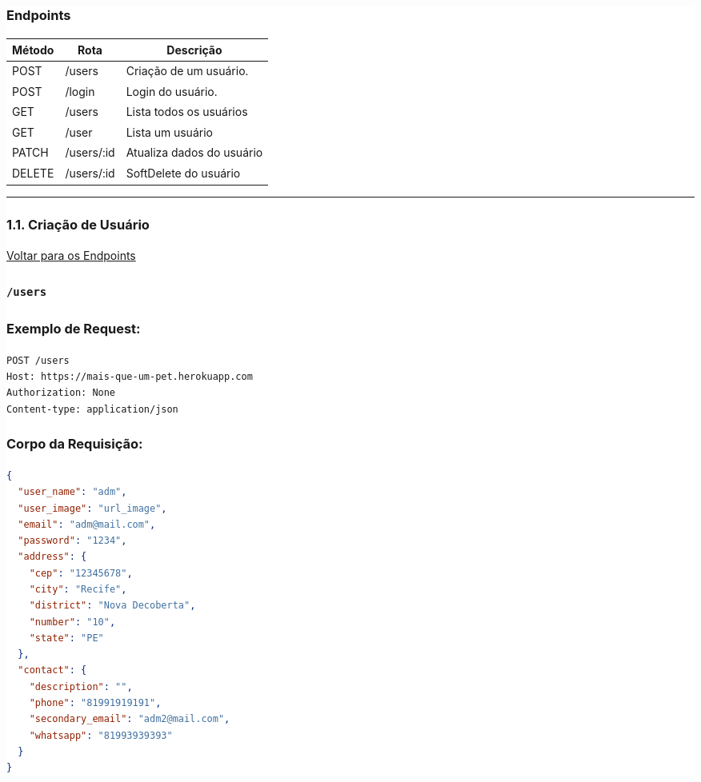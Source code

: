 ### Endpoints

| Método | Rota       | Descrição                 |
| ------ | ---------- | ------------------------- |
| POST   | /users     | Criação de um usuário.    |
| POST   | /login     | Login do usuário.         |
| GET    | /users     | Lista todos os usuários   |
| GET    | /user      | Lista um usuário          |
| PATCH  | /users/:id | Atualiza dados do usuário |
| DELETE | /users/:id | SoftDelete do usuário     |

---

### 1.1. **Criação de Usuário**

[ Voltar para os Endpoints ](#5-endpoints)

### `/users`

### Exemplo de Request:

```
POST /users
Host: https://mais-que-um-pet.herokuapp.com
Authorization: None
Content-type: application/json
```

### Corpo da Requisição:

```json
{
  "user_name": "adm",
  "user_image": "url_image",
  "email": "adm@mail.com",
  "password": "1234",
  "address": {
    "cep": "12345678",
    "city": "Recife",
    "district": "Nova Decoberta",
    "number": "10",
    "state": "PE"
  },
  "contact": {
    "description": "",
    "phone": "81991919191",
    "secondary_email": "adm2@mail.com",
    "whatsapp": "81993939393"
  }
}
```
